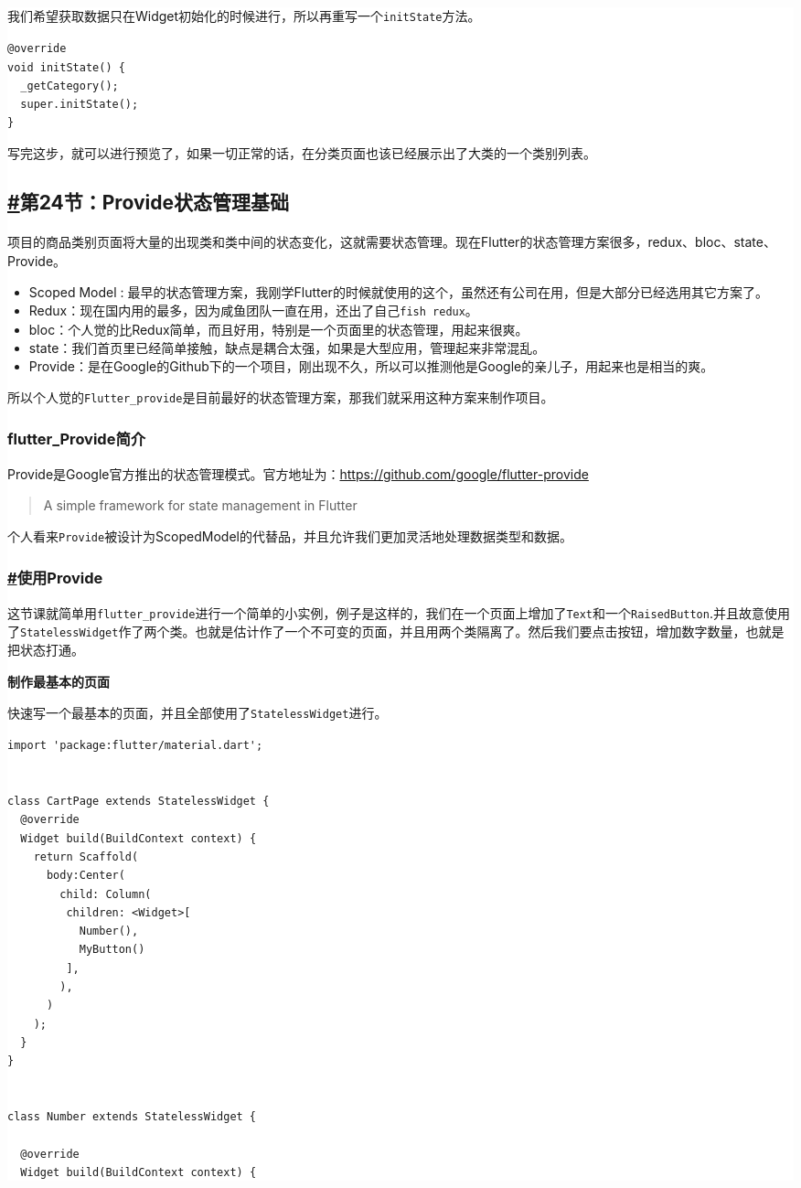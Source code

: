 
我们希望获取数据只在Widget初始化的时候进行，所以再重写一个`initState`方法。

```text
@override
void initState() {
  _getCategory();
  super.initState();
}
```

写完这步，就可以进行预览了，如果一切正常的话，在分类页面也该已经展示出了大类的一个类别列表。

## [#](https://jspang.com/posts/2019/03/01/flutter-shop.html#第24节：provide状态管理基础)第24节：Provide状态管理基础

项目的商品类别页面将大量的出现类和类中间的状态变化，这就需要状态管理。现在Flutter的状态管理方案很多，redux、bloc、state、Provide。

- Scoped Model : 最早的状态管理方案，我刚学Flutter的时候就使用的这个，虽然还有公司在用，但是大部分已经选用其它方案了。
- Redux：现在国内用的最多，因为咸鱼团队一直在用，还出了自己`fish redux`。
- bloc：个人觉的比Redux简单，而且好用，特别是一个页面里的状态管理，用起来很爽。
- state：我们首页里已经简单接触，缺点是耦合太强，如果是大型应用，管理起来非常混乱。
- Provide：是在Google的Github下的一个项目，刚出现不久，所以可以推测他是Google的亲儿子，用起来也是相当的爽。

所以个人觉的`Flutter_provide`是目前最好的状态管理方案，那我们就采用这种方案来制作项目。

### flutter_Provide简介

Provide是Google官方推出的状态管理模式。官方地址为：https://github.com/google/flutter-provide

> A simple framework for state management in Flutter

个人看来`Provide`被设计为ScopedModel的代替品，并且允许我们更加灵活地处理数据类型和数据。

### [#](https://jspang.com/posts/2019/03/01/flutter-shop.html#使用provide)使用Provide

这节课就简单用`flutter_provide`进行一个简单的小实例，例子是这样的，我们在一个页面上增加了`Text`和一个`RaisedButton`.并且故意使用了`StatelessWidget`作了两个类。也就是估计作了一个不可变的页面，并且用两个类隔离了。然后我们要点击按钮，增加数字数量，也就是把状态打通。

**制作最基本的页面**

快速写一个最基本的页面，并且全部使用了`StatelessWidget`进行。

```text
import 'package:flutter/material.dart';


class CartPage extends StatelessWidget {
  @override
  Widget build(BuildContext context) {
    return Scaffold(
      body:Center(
        child: Column(
         children: <Widget>[
           Number(),
           MyButton()
         ],
        ),
      )
    );
  }
}


class Number extends StatelessWidget {
  
  @override
  Widget build(BuildContext context) {
```